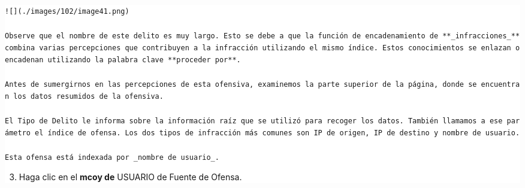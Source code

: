     ![](./images/102/image41.png)

    Observe que el nombre de este delito es muy largo. Esto se debe a que la función de encadenamiento de **_infracciones_** combina varias percepciones que contribuyen a la infracción utilizando el mismo índice. Estos conocimientos se enlazan o encadenan utilizando la palabra clave **proceder por**.

    Antes de sumergirnos en las percepciones de esta ofensiva, examinemos la parte superior de la página, donde se encuentran los datos resumidos de la ofensiva.

    El Tipo de Delito le informa sobre la información raíz que se utilizó para recoger los datos. También llamamos a ese parámetro el índice de ofensa. Los dos tipos de infracción más comunes son IP de origen, IP de destino y nombre de usuario.

    Esta ofensa está indexada por _nombre de usuario_.

3.  Haga clic en el **mcoy de** USUARIO de Fuente de Ofensa.
